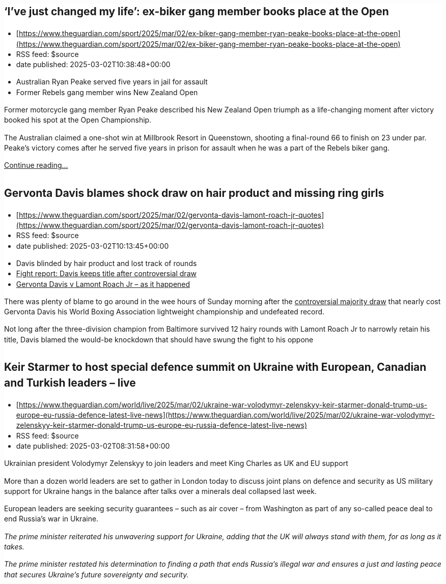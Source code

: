 ## ‘I’ve just changed my life’: ex-biker gang member books place at the Open
 - [https://www.theguardian.com/sport/2025/mar/02/ex-biker-gang-member-ryan-peake-books-place-at-the-open](https://www.theguardian.com/sport/2025/mar/02/ex-biker-gang-member-ryan-peake-books-place-at-the-open)
 - RSS feed: $source
 - date published: 2025-03-02T10:38:48+00:00

<ul><li>Australian Ryan Peake served five years in jail for assault</li><li>Former Rebels gang member wins New Zealand Open</li></ul><p>Former motorcycle gang member Ryan Peake described his New Zealand Open triumph as a life-changing moment after victory booked his spot at the Open Championship.</p><p>The Australian claimed a one-shot win at Millbrook Resort in Queenstown, shooting a final-round 66 to finish on 23 under par. Peake’s victory comes after he served five years in prison for assault when he was a part of the Rebels biker gang.</p> <a href="https://www.theguardian.com/sport/2025/mar/02/ex-biker-gang-member-ryan-peake-books-place-at-the-open">Continue reading...</a>

## Gervonta Davis blames shock draw on hair product and missing ring girls
 - [https://www.theguardian.com/sport/2025/mar/02/gervonta-davis-lamont-roach-jr-quotes](https://www.theguardian.com/sport/2025/mar/02/gervonta-davis-lamont-roach-jr-quotes)
 - RSS feed: $source
 - date published: 2025-03-02T10:13:45+00:00

<ul><li>Davis blinded by hair product and lost track of rounds</li><li><a href="https://www.theguardian.com/sport/2025/mar/02/gervonta-tank-davis-lamont-roach-fight-report">Fight report: Davis keeps title after controversial draw</a></li><li><a href="https://www.theguardian.com/sport/live/2025/mar/01/gervonta-tank-davis-v-lamont-roach-jr-wba-lightweight-championship-live-buildup">Gervonta Davis v Lamont Roach Jr – as it happened</a></li></ul><p>There was plenty of blame to go around in the wee hours of Sunday morning after the <a href="https://www.theguardian.com/sport/2025/mar/02/gervonta-tank-davis-lamont-roach-fight-report">controversial majority draw</a> that nearly cost Gervonta Davis his World Boxing Association lightweight championship and undefeated record.</p><p>Not long after the three-division champion from Baltimore survived 12 hairy rounds with Lamont Roach Jr to narrowly retain his title, Davis blamed the would-be knockdown that should have swung the fight to his oppone

## Keir Starmer to host special defence summit on Ukraine with European, Canadian and Turkish leaders – live
 - [https://www.theguardian.com/world/live/2025/mar/02/ukraine-war-volodymyr-zelenskyy-keir-starmer-donald-trump-us-europe-eu-russia-defence-latest-live-news](https://www.theguardian.com/world/live/2025/mar/02/ukraine-war-volodymyr-zelenskyy-keir-starmer-donald-trump-us-europe-eu-russia-defence-latest-live-news)
 - RSS feed: $source
 - date published: 2025-03-02T08:31:58+00:00

<p>Ukrainian president Volodymyr Zelenskyy to join leaders and meet King Charles as UK and EU ­support </p><p>More than a dozen world leaders are set to gather in London today to discuss joint plans on defence and security as US military support for Ukraine hangs in the balance after talks over a minerals deal collapsed last week.</p><p>European leaders are seeking security guarantees – such as air cover – from Washington as part of any so-called peace deal to end Russia’s war in Ukraine.</p><p><em>The prime minister reiterated his unwavering support for Ukraine, adding that the UK will always stand with them, for as long as it takes.</em></p><p><em>The prime minister restated his determination to finding a path that ends Russia’s illegal war and ensures a just and lasting peace that secures Ukraine’s future sovereignty and security.</em></p> <a href="https://www.theguardian.com/world/live/2025/mar/02/ukraine-war-volodymyr-zelenskyy-keir-starmer-donald-trump-us-europe-eu-russia-defen
